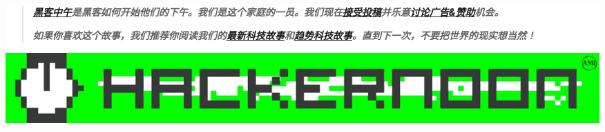 > *****[黑客中午](http://bit.ly/Hackernoon)是黑客如何开始他们的下午。我们是这个家庭的一员。我们现在[接受投稿](http://bit.ly/hackernoonsubmission)并乐意[讨论广告&赞助](mailto:partners@amipublications.com)机会。*****
> 
> *****如果你喜欢这个故事，我们推荐你阅读我们的[最新科技故事](http://bit.ly/hackernoonlatestt)和[趋势科技故事](https://hackernoon.com/trending)。直到下一次，不要把世界的现实想当然！*****

*****[![](img/be0ca55ba73a573dce11effb2ee80d56.png)](https://goo.gl/Ahtev1)*****